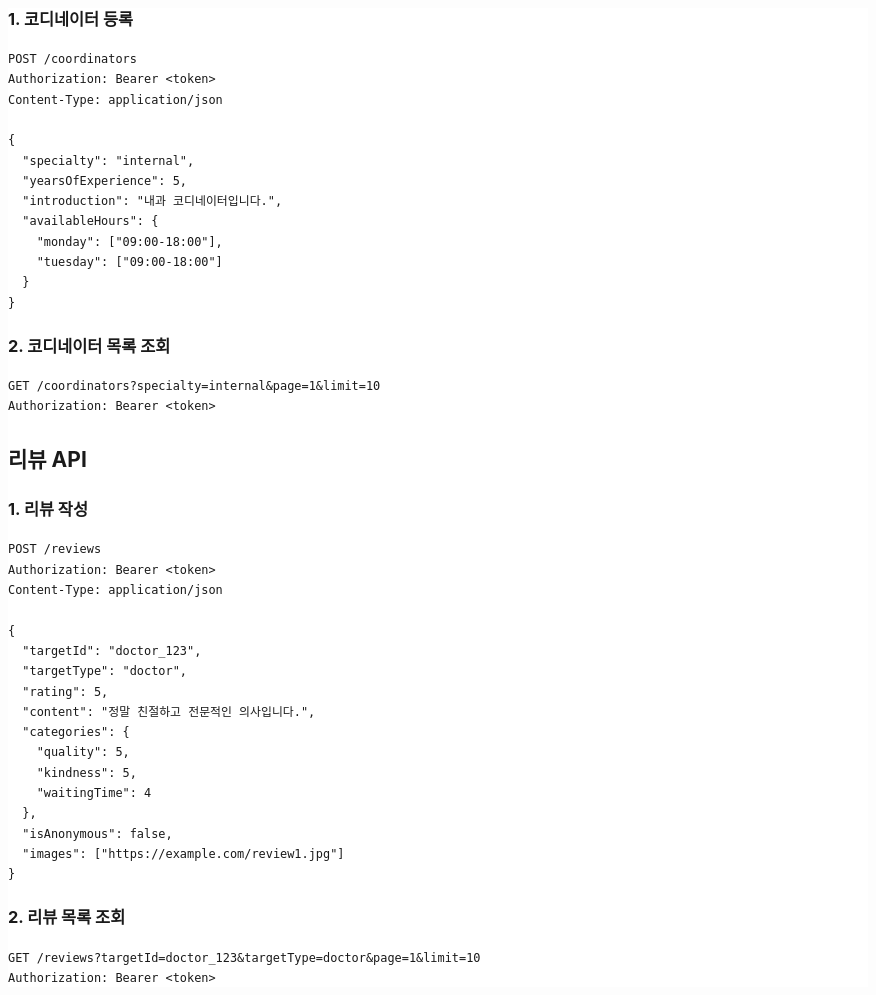 ### 1. 코디네이터 등록
```http
POST /coordinators
Authorization: Bearer <token>
Content-Type: application/json

{
  "specialty": "internal",
  "yearsOfExperience": 5,
  "introduction": "내과 코디네이터입니다.",
  "availableHours": {
    "monday": ["09:00-18:00"],
    "tuesday": ["09:00-18:00"]
  }
}
```

### 2. 코디네이터 목록 조회
```http
GET /coordinators?specialty=internal&page=1&limit=10
Authorization: Bearer <token>
```

## 리뷰 API

### 1. 리뷰 작성
```http
POST /reviews
Authorization: Bearer <token>
Content-Type: application/json

{
  "targetId": "doctor_123",
  "targetType": "doctor",
  "rating": 5,
  "content": "정말 친절하고 전문적인 의사입니다.",
  "categories": {
    "quality": 5,
    "kindness": 5,
    "waitingTime": 4
  },
  "isAnonymous": false,
  "images": ["https://example.com/review1.jpg"]
}
```

### 2. 리뷰 목록 조회
```http
GET /reviews?targetId=doctor_123&targetType=doctor&page=1&limit=10
Authorization: Bearer <token>
```
